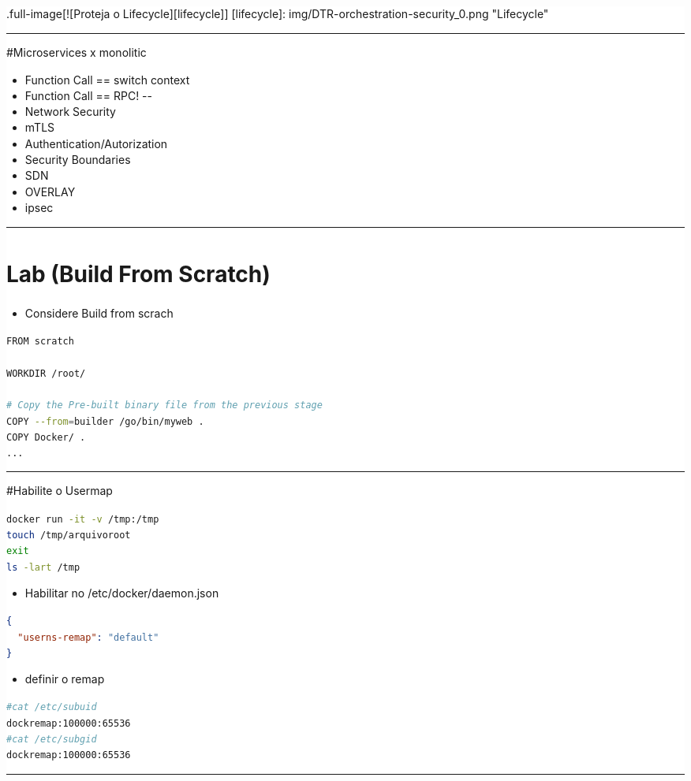 .full-image[![Proteja o Lifecycle][lifecycle]]
[lifecycle]: img/DTR-orchestration-security_0.png "Lifecycle"

---
#Microservices x monolitic
- Function Call == switch context
- Function Call == RPC!
--
- Network Security
 - mTLS
 - Authentication/Autorization
 - Security Boundaries
 - SDN
 - OVERLAY
 - ipsec

---
# Lab (Build From Scratch)
- Considere Build from scrach
```bash
FROM scratch

WORKDIR /root/

# Copy the Pre-built binary file from the previous stage
COPY --from=builder /go/bin/myweb .
COPY Docker/ .
...
```

---
#Habilite o Usermap
```bash
docker run -it -v /tmp:/tmp
touch /tmp/arquivoroot
exit
ls -lart /tmp
```
- Habilitar no /etc/docker/daemon.json

```json
{
  "userns-remap": "default"
}
```
- definir o remap

```bash
#cat /etc/subuid
dockremap:100000:65536
#cat /etc/subgid
dockremap:100000:65536
```

---

[cnm]: img/cnm.png "Container Network Model"
[host-driver]: img/host-driver.png "Host Driver"
[bridge-driver]: img/bridge-driver.png "Bridge Driver"
[bridge2]: img/bridge2.png "Bridge Driver"
[nat]: img/nat.png "External Access"
[layer-container]: img/container-layers.jpg "Container Layers"
[sharing-layers]: img/sharing-layers.jpg "Compartilhando Camadas"
[overlay]: img/overlay_constructs.jpg "Overlay"
[security-diagram]: img/security_diagram_docker.png "Lifecycle"